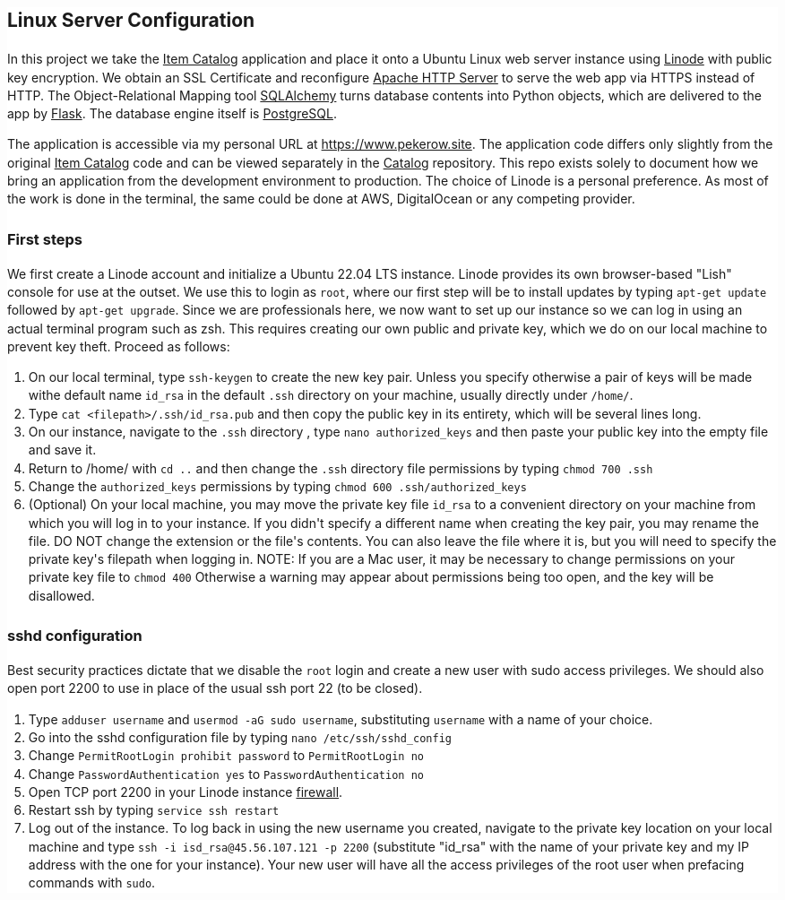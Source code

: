 ## Linux Server Configuration

In this project we take the [Item Catalog](https://github.com/pekerow/item-catalog) application and place it onto a Ubuntu Linux web server instance using [Linode](https://www.linode.com/) with public key encryption.  We obtain an SSL Certificate and reconfigure [Apache HTTP Server](http://httpd.apache.org/) to serve the web app via HTTPS instead of HTTP. The Object-Relational Mapping tool [SQLAlchemy](https://www.sqlalchemy.org/) turns database contents into Python objects, which are delivered to the app by [Flask](http://flask.pocoo.org/). The database engine itself is [PostgreSQL](https://www.postgresql.org/).

The application is accessible via my personal URL at https://www.pekerow.site. The application code differs only slightly from the original [Item Catalog](https://github.com/pekerow/item-catalog) code and can be viewed separately in the [Catalog](https://github.com/pekerow/catalog) repository. This repo exists solely to document how we bring an application from the development environment to production. The choice of Linode is a personal preference. As most of the work is done in the terminal, the same could be done at AWS, DigitalOcean or any competing provider.


### First steps
We first create a Linode account and initialize a Ubuntu 22.04 LTS instance. Linode provides its own browser-based "Lish" console for use at the outset. We use this to login as ``root``, where our first step will be to install updates by typing ``apt-get update`` followed by ``apt-get upgrade``. Since we are professionals here, we now want to set up our instance so we can log in using an actual terminal program such as zsh. This requires creating our own public and private key, which we do on our local machine to prevent key theft. Proceed as follows:

1. On our local terminal, type ``ssh-keygen`` to create the new key pair. Unless you specify otherwise a pair of keys will be made withe default name ``id_rsa`` in the default ``.ssh`` directory on your machine, usually directly under ``/home/``. 
2. Type ``cat <filepath>/.ssh/id_rsa.pub`` and then copy the public key in its entirety, which will be several lines long. 
3. On our instance, navigate to the ``.ssh`` directory , type ``nano authorized_keys`` and then paste your public key into the empty file and save it.
4. Return to /home/ with ``cd ..`` and then change the ``.ssh`` directory file permissions by typing ``chmod 700 .ssh``
5. Change the ``authorized_keys`` permissions by typing ``chmod 600 .ssh/authorized_keys``
6. (Optional) On your local machine, you may move the private key file ``id_rsa`` to a convenient directory on your machine from which you will log in to your instance. If you didn't specify a different name when creating the key pair, you may rename the file. DO NOT change the extension or the file's contents. You can also leave the file where it is, but you will need to specify the private key's filepath when logging in. 
NOTE: If you are a Mac user, it may be necessary to change permissions on your private key file to ``chmod 400``  Otherwise a warning may appear about permissions being too open, and the key will be disallowed.


### sshd configuration

Best security practices dictate that we disable the ``root`` login and create a new user with sudo access privileges. We should also open port 2200 to use in place of the usual ssh port 22 (to be closed).

1. Type ``adduser username`` and ``usermod -aG sudo username``, substituting  ``username`` with a name of your choice.
2. Go into the sshd configuration file by typing ``nano /etc/ssh/sshd_config``
3. Change ``PermitRootLogin prohibit password`` to ``PermitRootLogin no``
4. Change ``PasswordAuthentication yes`` to ``PasswordAuthentication no``
5. Open TCP port 2200 in your Linode instance [firewall](https://cloud.linode.com/firewalls).
6. Restart ssh by typing ``service ssh restart``
7. Log out of the instance. To log back in using the new username you created, navigate to the private key location on your local machine and type ``ssh -i isd_rsa@45.56.107.121 -p 2200`` (substitute "id_rsa" with the name of your private key and my IP address with the one for your instance). Your new user will have all the access privileges of the root user when prefacing commands with ``sudo``. 
